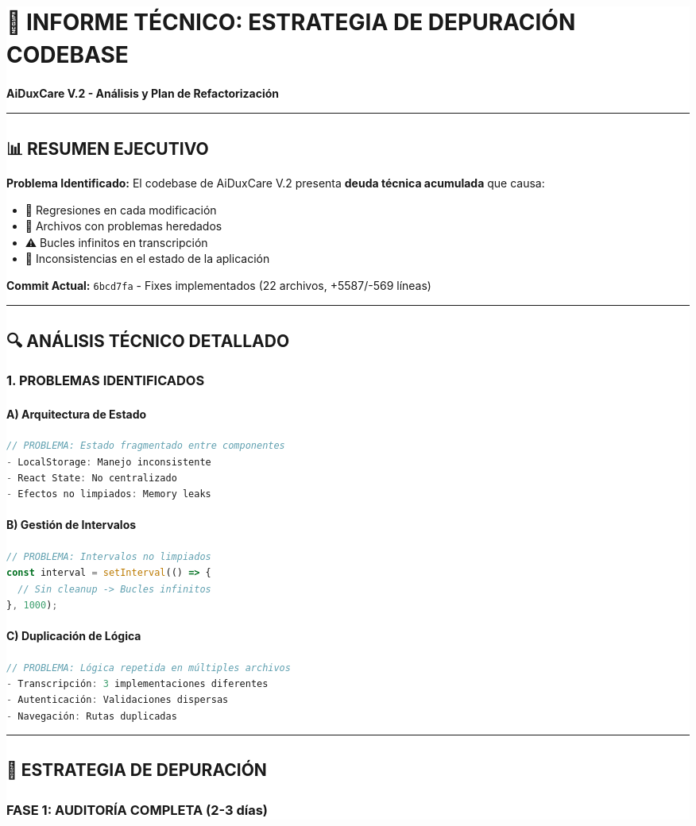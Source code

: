 # 🔧 INFORME TÉCNICO: ESTRATEGIA DE DEPURACIÓN CODEBASE
**AiDuxCare V.2 - Análisis y Plan de Refactorización**

---

## 📊 **RESUMEN EJECUTIVO**

**Problema Identificado:** El codebase de AiDuxCare V.2 presenta **deuda técnica acumulada** que causa:
- 🔄 Regresiones en cada modificación
- 🧩 Archivos con problemas heredados
- ⚠️ Bucles infinitos en transcripción
- 🔀 Inconsistencias en el estado de la aplicación

**Commit Actual:** `6bcd7fa` - Fixes implementados (22 archivos, +5587/-569 líneas)

---

## 🔍 **ANÁLISIS TÉCNICO DETALLADO**

### **1. PROBLEMAS IDENTIFICADOS**

#### **A) Arquitectura de Estado**
```typescript
// PROBLEMA: Estado fragmentado entre componentes
- LocalStorage: Manejo inconsistente
- React State: No centralizado
- Efectos no limpiados: Memory leaks
```

#### **B) Gestión de Intervalos**
```typescript
// PROBLEMA: Intervalos no limpiados
const interval = setInterval(() => {
  // Sin cleanup -> Bucles infinitos
}, 1000);
```

#### **C) Duplicación de Lógica**
```typescript
// PROBLEMA: Lógica repetida en múltiples archivos
- Transcripción: 3 implementaciones diferentes
- Autenticación: Validaciones dispersas
- Navegación: Rutas duplicadas
```

---

## 🎯 **ESTRATEGIA DE DEPURACIÓN**

### **FASE 1: AUDITORÍA COMPLETA (2-3 días)**
